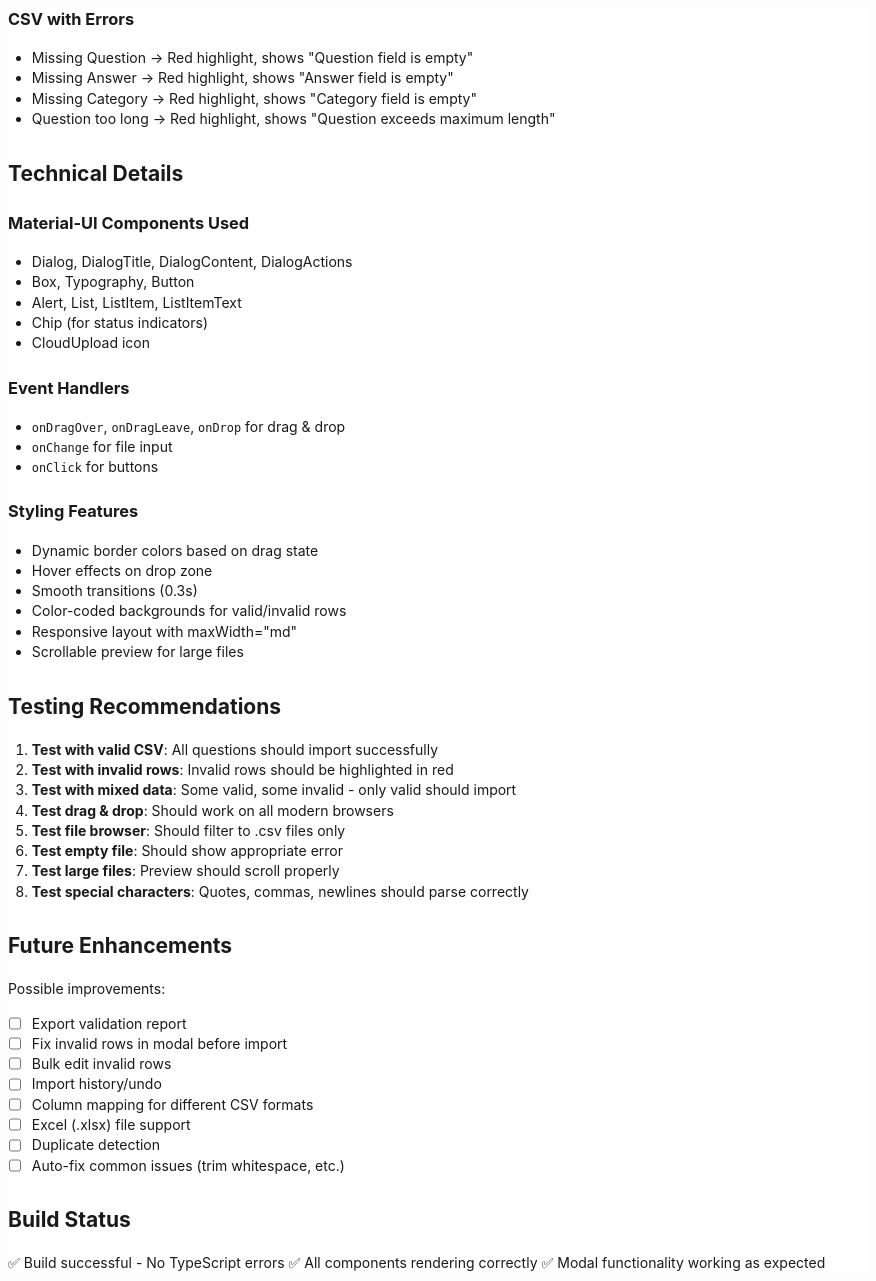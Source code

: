 ### CSV with Errors
- Missing Question → Red highlight, shows "Question field is empty"
- Missing Answer → Red highlight, shows "Answer field is empty"
- Missing Category → Red highlight, shows "Category field is empty"
- Question too long → Red highlight, shows "Question exceeds maximum length"

## Technical Details

### Material-UI Components Used
- Dialog, DialogTitle, DialogContent, DialogActions
- Box, Typography, Button
- Alert, List, ListItem, ListItemText
- Chip (for status indicators)
- CloudUpload icon

### Event Handlers
- `onDragOver`, `onDragLeave`, `onDrop` for drag & drop
- `onChange` for file input
- `onClick` for buttons

### Styling Features
- Dynamic border colors based on drag state
- Hover effects on drop zone
- Smooth transitions (0.3s)
- Color-coded backgrounds for valid/invalid rows
- Responsive layout with maxWidth="md"
- Scrollable preview for large files

## Testing Recommendations

1. **Test with valid CSV**: All questions should import successfully
2. **Test with invalid rows**: Invalid rows should be highlighted in red
3. **Test with mixed data**: Some valid, some invalid - only valid should import
4. **Test drag & drop**: Should work on all modern browsers
5. **Test file browser**: Should filter to .csv files only
6. **Test empty file**: Should show appropriate error
7. **Test large files**: Preview should scroll properly
8. **Test special characters**: Quotes, commas, newlines should parse correctly

## Future Enhancements

Possible improvements:
- [ ] Export validation report
- [ ] Fix invalid rows in modal before import
- [ ] Bulk edit invalid rows
- [ ] Import history/undo
- [ ] Column mapping for different CSV formats
- [ ] Excel (.xlsx) file support
- [ ] Duplicate detection
- [ ] Auto-fix common issues (trim whitespace, etc.)

## Build Status
✅ Build successful - No TypeScript errors
✅ All components rendering correctly
✅ Modal functionality working as expected
